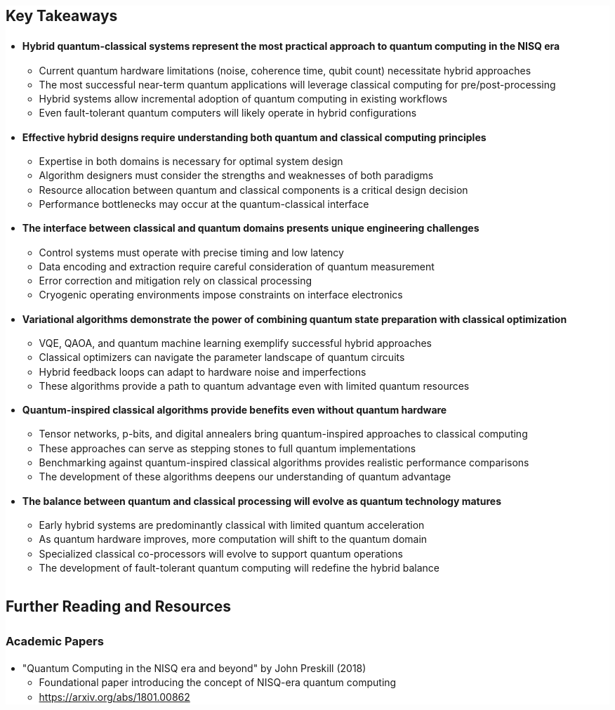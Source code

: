 ## Key Takeaways
- **Hybrid quantum-classical systems represent the most practical approach to quantum computing in the NISQ era**
  - Current quantum hardware limitations (noise, coherence time, qubit count) necessitate hybrid approaches
  - The most successful near-term quantum applications will leverage classical computing for pre/post-processing
  - Hybrid systems allow incremental adoption of quantum computing in existing workflows
  - Even fault-tolerant quantum computers will likely operate in hybrid configurations

- **Effective hybrid designs require understanding both quantum and classical computing principles**
  - Expertise in both domains is necessary for optimal system design
  - Algorithm designers must consider the strengths and weaknesses of both paradigms
  - Resource allocation between quantum and classical components is a critical design decision
  - Performance bottlenecks may occur at the quantum-classical interface

- **The interface between classical and quantum domains presents unique engineering challenges**
  - Control systems must operate with precise timing and low latency
  - Data encoding and extraction require careful consideration of quantum measurement
  - Error correction and mitigation rely on classical processing
  - Cryogenic operating environments impose constraints on interface electronics

- **Variational algorithms demonstrate the power of combining quantum state preparation with classical optimization**
  - VQE, QAOA, and quantum machine learning exemplify successful hybrid approaches
  - Classical optimizers can navigate the parameter landscape of quantum circuits
  - Hybrid feedback loops can adapt to hardware noise and imperfections
  - These algorithms provide a path to quantum advantage even with limited quantum resources

- **Quantum-inspired classical algorithms provide benefits even without quantum hardware**
  - Tensor networks, p-bits, and digital annealers bring quantum-inspired approaches to classical computing
  - These approaches can serve as stepping stones to full quantum implementations
  - Benchmarking against quantum-inspired classical algorithms provides realistic performance comparisons
  - The development of these algorithms deepens our understanding of quantum advantage

- **The balance between quantum and classical processing will evolve as quantum technology matures**
  - Early hybrid systems are predominantly classical with limited quantum acceleration
  - As quantum hardware improves, more computation will shift to the quantum domain
  - Specialized classical co-processors will evolve to support quantum operations
  - The development of fault-tolerant quantum computing will redefine the hybrid balance

## Further Reading and Resources

### Academic Papers
- "Quantum Computing in the NISQ era and beyond" by John Preskill (2018)
  - Foundational paper introducing the concept of NISQ-era quantum computing
  - https://arxiv.org/abs/1801.00862
